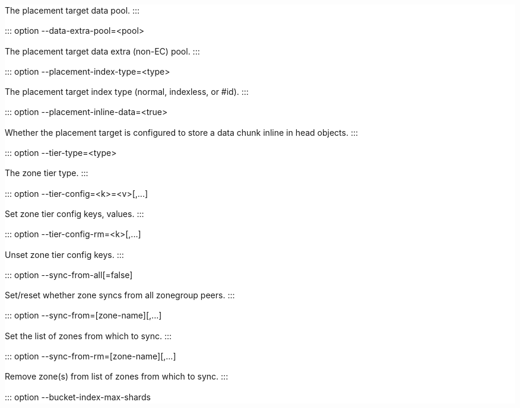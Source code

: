 The placement target data pool.
:::

::: option
\--data-extra-pool=\<pool\>

The placement target data extra (non-EC) pool.
:::

::: option
\--placement-index-type=\<type\>

The placement target index type (normal, indexless, or #id).
:::

::: option
\--placement-inline-data=\<true\>

Whether the placement target is configured to store a data chunk inline
in head objects.
:::

::: option
\--tier-type=\<type\>

The zone tier type.
:::

::: option
\--tier-config=\<k\>=\<v\>\[,\...\]

Set zone tier config keys, values.
:::

::: option
\--tier-config-rm=\<k\>\[,\...\]

Unset zone tier config keys.
:::

::: option
\--sync-from-all\[=false\]

Set/reset whether zone syncs from all zonegroup peers.
:::

::: option
\--sync-from=\[zone-name\]\[,\...\]

Set the list of zones from which to sync.
:::

::: option
\--sync-from-rm=\[zone-name\]\[,\...\]

Remove zone(s) from list of zones from which to sync.
:::

::: option
\--bucket-index-max-shards
